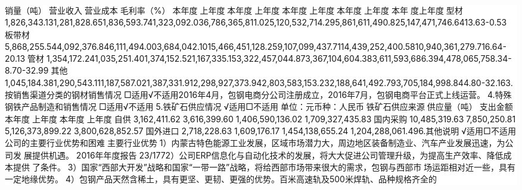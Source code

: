 销量（吨）
营业收入
营业成本
毛利率（%）
本年度
上年度
本年度
上年度
本年度
上年度
本年度
上年度
本年
度上年度
型材
1,826,343.131,281,828.651,836,593.741,323,092.036,786,365,811.025,120,532,714.295,861,611,490.825,147,471,746.6413.63-0.53
板带材5,868,255.544,092,376.846,111,494.003,684,042.1015,466,451,128.259,107,099,437.7114,439,252,400.5810,940,361,279.716.64-20.13
管材
1,354,172.241,035,251.401,374,152.521,167,335.153,322,457,044.873,367,104,604.383,611,593,686.394,478,065,758.34-8.70-32.99
其他
1,045,184.381,290,543.111,187,587.021,387,331.912,298,927,373.942,803,583,153.232,188,641,492.793,705,184,998.844.80-32.163.按销售渠道分类的钢材销售情况
□适用√不适用2016年4月，包钢电商分公司注册成立，2016年7月，包钢电商平台正式上线运营。
4.特殊钢铁产品制造和销售情况
□适用√不适用
5.铁矿石供应情况
√适用□不适用
单位：元币种：人民币
铁矿石供应来源
供应量（吨）
支出金额
本年度
上年度
本年度
上年度
自供
3,162,411.62
3,616,399.60
1,406,590,136.02
1,709,327,435.83
国内采购
10,485,319.63
7,850,250.81
5,126,373,899.22
3,800,628,852.57
国外进口
2,718,228.63
1,609,176.17
1,454,138,655.24
1,204,288,061.496.其他说明
√适用□不适用
公司的主要行业优势和困难
主要行业优势
1）内蒙古特色能源工业发展，区域市场潜力大，周边地区装备制造业、汽车产业发展迅速，为公司发
展提供机遇。
2016年年度报告
23/1772）公司ERP信息化与自动化技术的发展，将大大促进公司管理升级，为提高生产效率、降低成本提供
了条件。
3）国家“西部大开发”战略和国家“一带一路”战略，将给西部市场带来很大的需求，包钢与西部市
场运距相对近一些，具有一定地缘优势。
4）包钢产品天然含稀土，具有更坚、更韧、更强的优势。百米高速轨及500米焊轨、品种规格齐全的